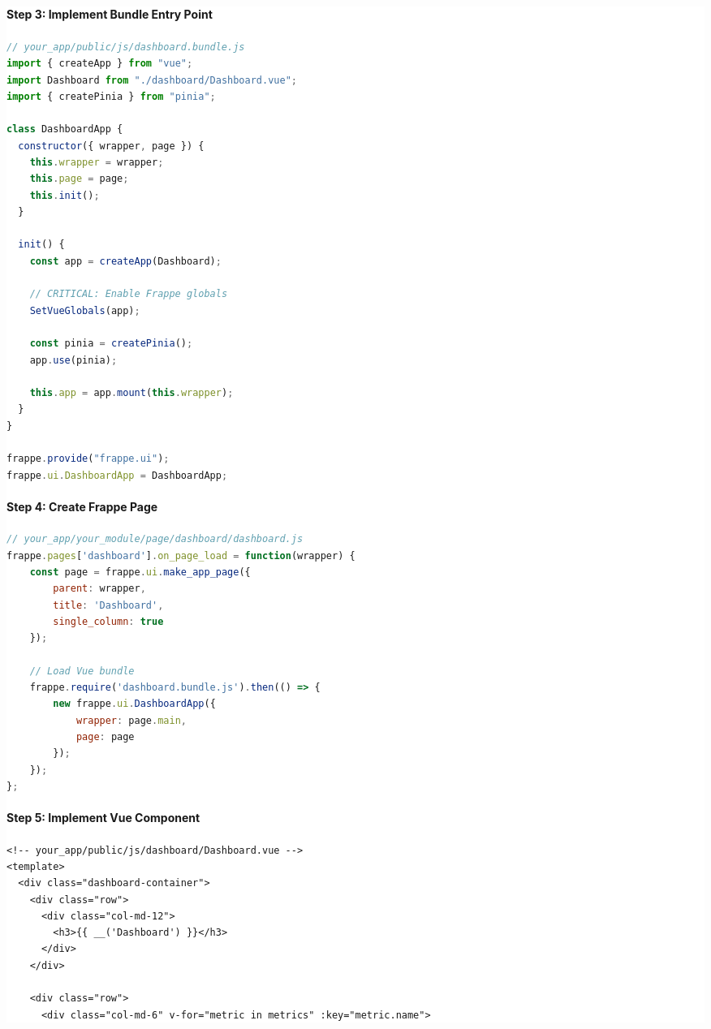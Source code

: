 #### Step 3: Implement Bundle Entry Point
```javascript
// your_app/public/js/dashboard.bundle.js
import { createApp } from "vue";
import Dashboard from "./dashboard/Dashboard.vue";
import { createPinia } from "pinia";

class DashboardApp {
  constructor({ wrapper, page }) {
    this.wrapper = wrapper;
    this.page = page;
    this.init();
  }
  
  init() {
    const app = createApp(Dashboard);
    
    // CRITICAL: Enable Frappe globals
    SetVueGlobals(app);
    
    const pinia = createPinia();
    app.use(pinia);
    
    this.app = app.mount(this.wrapper);
  }
}

frappe.provide("frappe.ui");
frappe.ui.DashboardApp = DashboardApp;
```

#### Step 4: Create Frappe Page
```javascript
// your_app/your_module/page/dashboard/dashboard.js
frappe.pages['dashboard'].on_page_load = function(wrapper) {
    const page = frappe.ui.make_app_page({
        parent: wrapper,
        title: 'Dashboard',
        single_column: true
    });
    
    // Load Vue bundle
    frappe.require('dashboard.bundle.js').then(() => {
        new frappe.ui.DashboardApp({
            wrapper: page.main,
            page: page
        });
    });
};
```

#### Step 5: Implement Vue Component
```vue
<!-- your_app/public/js/dashboard/Dashboard.vue -->
<template>
  <div class="dashboard-container">
    <div class="row">
      <div class="col-md-12">
        <h3>{{ __('Dashboard') }}</h3>
      </div>
    </div>
    
    <div class="row">
      <div class="col-md-6" v-for="metric in metrics" :key="metric.name">
```